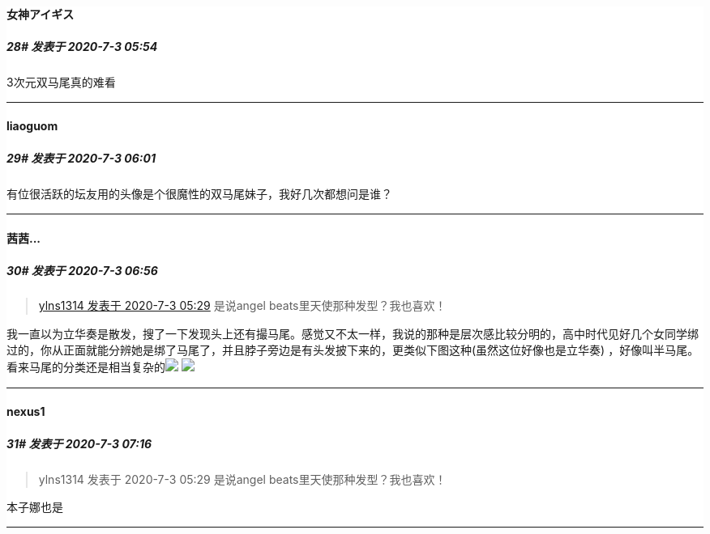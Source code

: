 ####  女神アイギス  
##### 28#       发表于 2020-7-3 05:54




3次元双马尾真的难看







-----

####  liaoguom  
##### 29#       发表于 2020-7-3 06:01




有位很活跃的坛友用的头像是个很魔性的双马尾妹子，我好几次都想问是谁？







-----

####  茜茜...  
##### 30#       发表于 2020-7-3 06:56



<blockquote><a href="httphttps://bbs.saraba1st.com/2b/forum.php?mod=redirect&amp;goto=findpost&amp;pid=48044440&amp;ptid=1945512" target="_blank">ylns1314 发表于 2020-7-3 05:29</a>
是说angel beats里天使那种发型？我也喜欢！</blockquote>
我一直以为立华奏是散发，搜了一下发现头上还有撮马尾。感觉又不太一样，我说的那种是层次感比较分明的，高中时代见好几个女同学绑过的，你从正面就能分辨她是绑了马尾了，并且脖子旁边是有头发披下来的，更类似下图这种(虽然这位好像也是立华奏) ，好像叫半马尾。看来马尾的分类还是相当复杂的<img src="https://p.sda1.dev/0/0906be0323a9c99c237e788b5c9d044d/IMG_3B4B74DB1721B99422DB43718D54B554.jpeg" referrerpolicy="no-referrer">
<img src="https://p.sda1.dev/0/e5f94f8595333d6630b94d5c1589bfd4/IMG_F2AE4507EADAC7611D4F545A8932A160.jpeg" referrerpolicy="no-referrer">







-----

####  nexus1  
##### 31#       发表于 2020-7-3 07:16



<blockquote>ylns1314 发表于 2020-7-3 05:29
是说angel beats里天使那种发型？我也喜欢！</blockquote>
本子娜也是







-----
